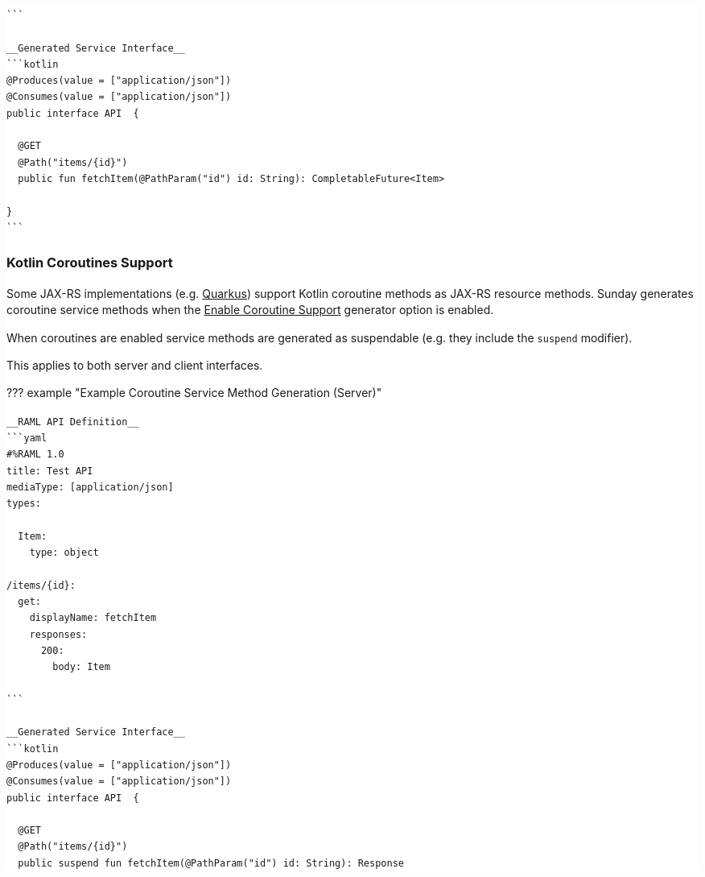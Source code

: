     ```

    __Generated Service Interface__
    ```kotlin
    @Produces(value = ["application/json"])
    @Consumes(value = ["application/json"])
    public interface API  {

      @GET
      @Path("items/{id}")
      public fun fetchItem(@PathParam("id") id: String): CompletableFuture<Item>

    }
    ```

### Kotlin Coroutines Support

Some JAX-RS implementations (e.g. [Quarkus](https://quarkus.io)) support Kotlin coroutine methods as JAX-RS resource methods. Sunday generates coroutine service methods when the [Enable Coroutine Support](#generator-options) generator option is enabled. 

When coroutines are enabled service methods are generated as suspendable (e.g. they include the `suspend` modifier).

This applies to both server and client interfaces.

??? example "Example Coroutine Service Method Generation (Server)"
   
    __RAML API Definition__
    ```yaml
    #%RAML 1.0
    title: Test API
    mediaType: [application/json]
    types:
      
      Item:
        type: object

    /items/{id}:
      get:
        displayName: fetchItem
        responses:
          200:
            body: Item

    ```

    __Generated Service Interface__
    ```kotlin
    @Produces(value = ["application/json"])
    @Consumes(value = ["application/json"])
    public interface API  {

      @GET
      @Path("items/{id}")
      public suspend fun fetchItem(@PathParam("id") id: String): Response
